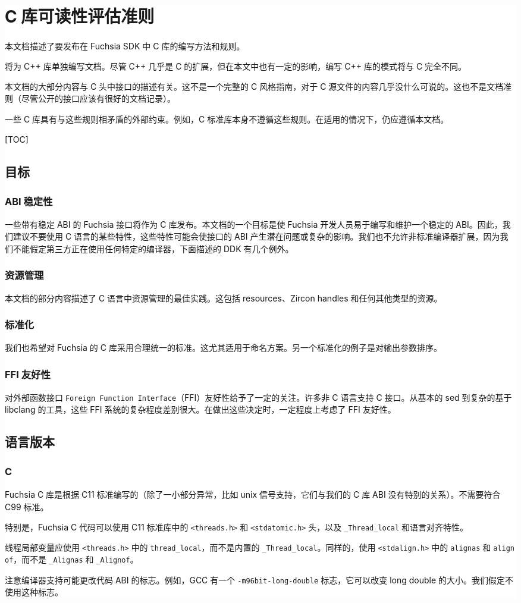 

# C 库可读性评估准则

本文档描述了要发布在 Fuchsia SDK 中 C 库的编写方法和规则。

将为 C++ 库单独编写文档。尽管 C++ 几乎是 C 的扩展，但在本文中也有一定的影响，编写 C++ 库的模式将与 C 完全不同。



本文档的大部分内容与 C 头中接口的描述有关。这不是一个完整的 C 风格指南，对于 C 源文件的内容几乎没什么可说的。这也不是文档准则（尽管公开的接口应该有很好的文档记录）。

一些 C 库具有与这些规则相矛盾的外部约束。例如，C 标准库本身不遵循这些规则。在适用的情况下，仍应遵循本文档。

[TOC]



## 目标

### ABI 稳定性

一些带有稳定 ABI 的 Fuchsia 接口将作为 C 库发布。本文档的一个目标是使 Fuchsia 开发人员易于编写和维护一个稳定的 ABI。因此，我们建议不要使用 C 语言的某些特性，这些特性可能会使接口的 ABI 产生潜在问题或复杂的影响。我们也不允许非标准编译器扩展，因为我们不能假定第三方正在使用任何特定的编译器，下面描述的 DDK 有几个例外。



### 资源管理

本文档的部分内容描述了 C 语言中资源管理的最佳实践。这包括 resources、Zircon handles 和任何其他类型的资源。



### 标准化

我们也希望对 Fuchsia 的 C 库采用合理统一的标准。这尤其适用于命名方案。另一个标准化的例子是对输出参数排序。



### FFI 友好性

对外部函数接口 `Foreign Function Interface`（FFI）友好性给予了一定的关注。许多非 C 语言支持 C 接口。从基本的 sed 到复杂的基于 libclang 的工具，这些 FFI 系统的复杂程度差别很大。在做出这些决定时，一定程度上考虑了 FFI 友好性。



## 语言版本

### C

Fuchsia C 库是根据 C11 标准编写的（除了一小部分异常，比如 unix 信号支持，它们与我们的 C 库 ABI 没有特别的关系）。不需要符合 C99 标准。

特别是，Fuchsia C 代码可以使用 C11 标准库中的 `<threads.h>` 和 `<stdatomic.h>` 头，以及 `_Thread_local` 和语言对齐特性。



线程局部变量应使用 `<threads.h>` 中的 `thread_local`，而不是内置的 `_Thread_local`。同样的，使用 `<stdalign.h>` 中的 `alignas` 和 `alignof`，而不是 `_Alignas` 和 `_Alignof`。

注意编译器支持可能更改代码 ABI 的标志。例如，GCC 有一个 `-m96bit-long-double` 标志，它可以改变 long double 的大小。我们假定不使用这种标志。


[compiler.h]: /zircon/system/public/zircon/compiler.h
[库命名文档]: /docs/development/languages/c-cpp/naming.md
[zircon/errors.h]: /zircon/system/public/zircon/errors.h